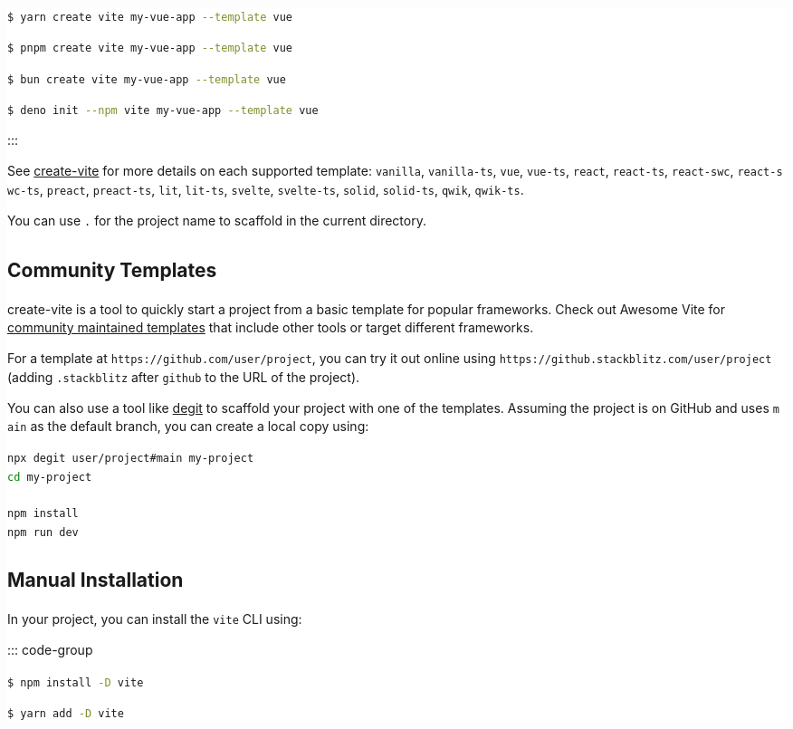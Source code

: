 ```bash [Yarn]
$ yarn create vite my-vue-app --template vue
```

```bash [pnpm]
$ pnpm create vite my-vue-app --template vue
```

```bash [Bun]
$ bun create vite my-vue-app --template vue
```

```bash [Deno]
$ deno init --npm vite my-vue-app --template vue
```

:::

See [create-vite](https://github.com/vitejs/vite/tree/main/packages/create-vite) for more details on each supported template: `vanilla`, `vanilla-ts`, `vue`, `vue-ts`, `react`, `react-ts`, `react-swc`, `react-swc-ts`, `preact`, `preact-ts`, `lit`, `lit-ts`, `svelte`, `svelte-ts`, `solid`, `solid-ts`, `qwik`, `qwik-ts`.

You can use `.` for the project name to scaffold in the current directory.

## Community Templates

create-vite is a tool to quickly start a project from a basic template for popular frameworks. Check out Awesome Vite for [community maintained templates](https://github.com/vitejs/awesome-vite#templates) that include other tools or target different frameworks.

For a template at `https://github.com/user/project`, you can try it out online using `https://github.stackblitz.com/user/project` (adding `.stackblitz` after `github` to the URL of the project).

You can also use a tool like [degit](https://github.com/Rich-Harris/degit) to scaffold your project with one of the templates. Assuming the project is on GitHub and uses `main` as the default branch, you can create a local copy using:

```bash
npx degit user/project#main my-project
cd my-project

npm install
npm run dev
```

## Manual Installation

In your project, you can install the `vite` CLI using:

::: code-group

```bash [npm]
$ npm install -D vite
```

```bash [Yarn]
$ yarn add -D vite
```
